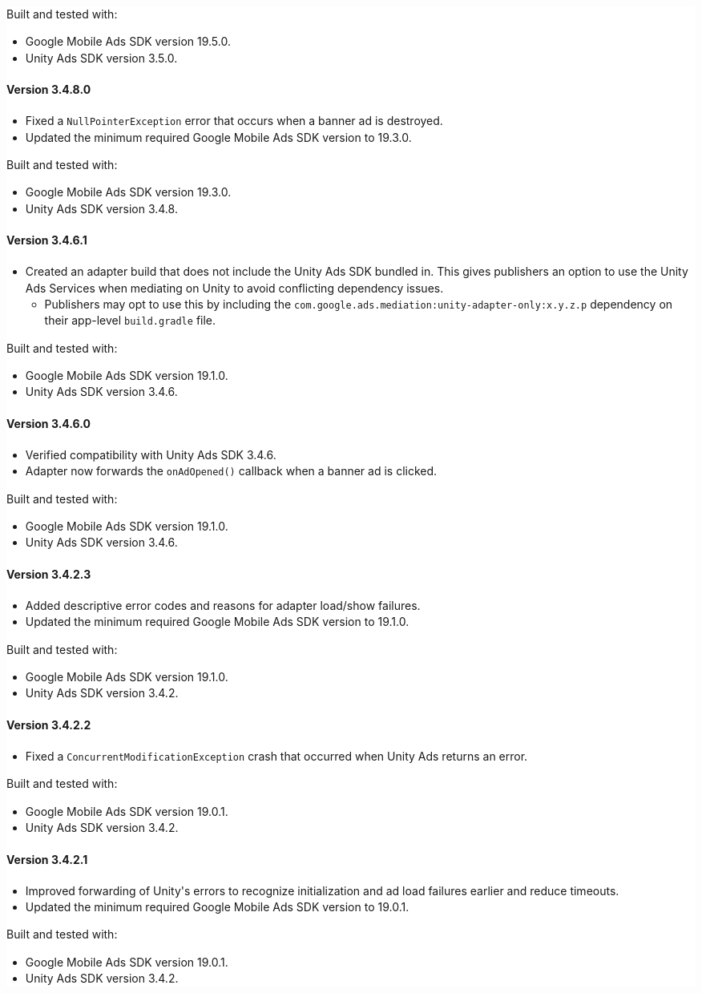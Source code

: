 Built and tested with:
- Google Mobile Ads SDK version 19.5.0.
- Unity Ads SDK version 3.5.0.

#### Version 3.4.8.0
- Fixed a `NullPointerException` error that occurs when a banner ad is destroyed.
- Updated the minimum required Google Mobile Ads SDK version to 19.3.0.

Built and tested with:
- Google Mobile Ads SDK version 19.3.0.
- Unity Ads SDK version 3.4.8.

#### Version 3.4.6.1
- Created an adapter build that does not include the Unity Ads SDK bundled in.
This gives publishers an option to use the Unity Ads Services when mediating on
Unity to avoid conflicting dependency issues.
  * Publishers may opt to use this by including the
  `com.google.ads.mediation:unity-adapter-only:x.y.z.p` dependency on their
  app-level `build.gradle` file.

Built and tested with:
- Google Mobile Ads SDK version 19.1.0.
- Unity Ads SDK version 3.4.6.

#### Version 3.4.6.0
- Verified compatibility with Unity Ads SDK 3.4.6.
- Adapter now forwards the `onAdOpened()` callback when a banner ad is clicked.

Built and tested with:
- Google Mobile Ads SDK version 19.1.0.
- Unity Ads SDK version 3.4.6.

#### Version 3.4.2.3
- Added descriptive error codes and reasons for adapter load/show failures.
- Updated the minimum required Google Mobile Ads SDK version to 19.1.0.

Built and tested with:
- Google Mobile Ads SDK version 19.1.0.
- Unity Ads SDK version 3.4.2.

#### Version 3.4.2.2
- Fixed a `ConcurrentModificationException` crash that occurred when Unity Ads returns an error.

Built and tested with:
- Google Mobile Ads SDK version 19.0.1.
- Unity Ads SDK version 3.4.2.

#### Version 3.4.2.1
- Improved forwarding of Unity's errors to recognize initialization and ad load failures earlier and reduce timeouts.
- Updated the minimum required Google Mobile Ads SDK version to 19.0.1.

Built and tested with:
- Google Mobile Ads SDK version 19.0.1.
- Unity Ads SDK version 3.4.2.
